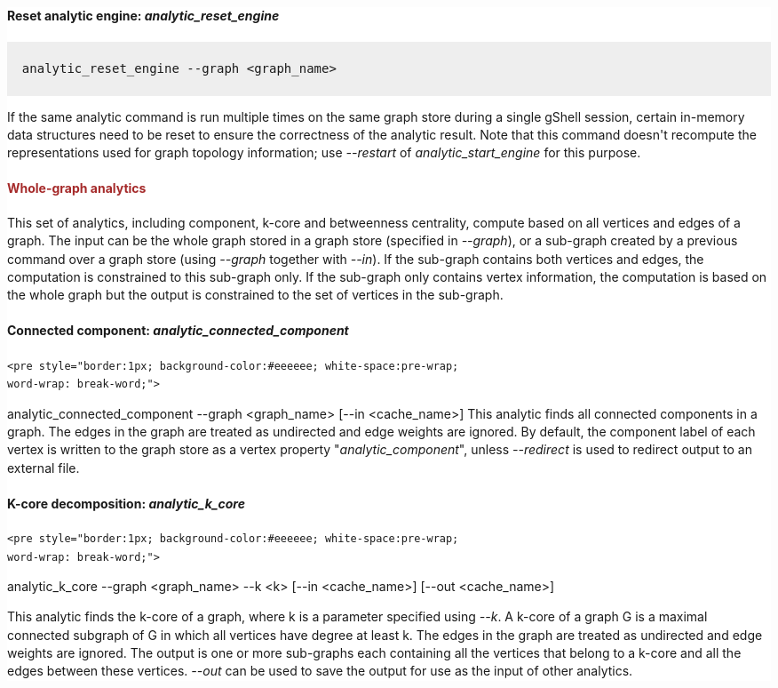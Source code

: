 #### Reset analytic engine: _analytic_reset_engine_

  <pre style="border:1px; background-color:#eeeeee; white-space:pre-wrap;
  word-wrap: break-word;">

  analytic_reset_engine --graph &lt;graph_name&gt;
    </pre>

If the same analytic command is run multiple times on the same graph store
during a single gShell session,
certain in-memory data structures need to be reset to ensure the correctness
of the analytic result.
Note that this command doesn't recompute the representations used for graph
topology information;
use _--restart_ of _analytic_start_engine_ for this purpose.

#### <font color="brown">Whole-graph analytics</font>

This set of analytics, including component, k-core and betweenness centrality,
compute based on all vertices and edges of a graph.
  The input can be the whole graph stored in a graph store (specified in
  _--graph_), or a sub-graph created by a previous command over a graph store
    (using _--graph_ together with _--in_). If the sub-graph contains both
	vertices and edges, the computation is constrained to this sub-graph
	only.
	  If the sub-graph only contains vertex information, the computation is
	  based on the whole graph but the output is constrained to the set of
	  vertices in the sub-graph.

#### Connected component: _analytic_connected_component_

    <pre style="border:1px; background-color:#eeeeee; white-space:pre-wrap;
    word-wrap: break-word;">

  analytic_connected_component --graph &lt;graph_name&gt;
  [--in &lt;cache_name&gt;]
      </pre>
	  This analytic finds all connected components in a graph. The edges in
  the graph are treated as undirected and edge weights are ignored.
  By default, the component label of each vertex is written to the graph store
  as a vertex property "_analytic_component_",
  unless _--redirect_ is used to redirect output to an external file.

#### K-core decomposition: _analytic_k_core_

    <pre style="border:1px; background-color:#eeeeee; white-space:pre-wrap;
    word-wrap: break-word;">

  analytic_k_core --graph &lt;graph_name&gt; --k &lt;k&gt;
  [--in &lt;cache_name&gt;] [--out &lt;cache_name&gt;]
      </pre>

This analytic finds the k-core of a graph, where k is a parameter specified
using _--k_.
A k-core of a graph G is a maximal connected subgraph of G in which all
vertices have degree at least k.
The edges in the graph are treated as undirected and edge weights are
ignored.
The output is one or more sub-graphs each containing all the vertices that
belong to a k-core and all the edges between these vertices.
_--out_ can be used to save the output for use as the input of other
analytics.
